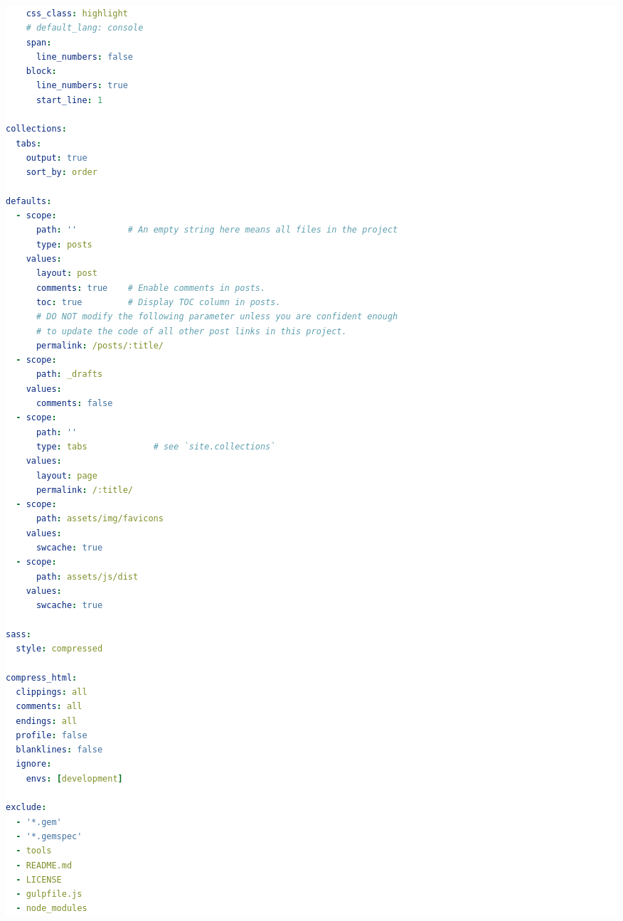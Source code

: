 ```yaml
    css_class: highlight
    # default_lang: console
    span:
      line_numbers: false
    block:
      line_numbers: true
      start_line: 1

collections:
  tabs:
    output: true
    sort_by: order

defaults:
  - scope:
      path: ''          # An empty string here means all files in the project
      type: posts
    values:
      layout: post
      comments: true    # Enable comments in posts.
      toc: true         # Display TOC column in posts.
      # DO NOT modify the following parameter unless you are confident enough
      # to update the code of all other post links in this project.
      permalink: /posts/:title/
  - scope:
      path: _drafts
    values:
      comments: false
  - scope:
      path: ''
      type: tabs             # see `site.collections`
    values:
      layout: page
      permalink: /:title/
  - scope:
      path: assets/img/favicons
    values:
      swcache: true
  - scope:
      path: assets/js/dist
    values:
      swcache: true

sass:
  style: compressed

compress_html:
  clippings: all
  comments: all
  endings: all
  profile: false
  blanklines: false
  ignore:
    envs: [development]

exclude:
  - '*.gem'
  - '*.gemspec'
  - tools
  - README.md
  - LICENSE
  - gulpfile.js
  - node_modules
```